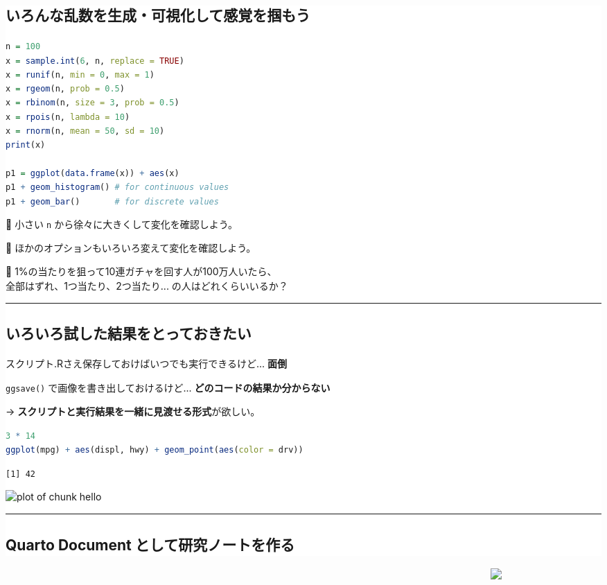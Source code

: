 ## いろんな乱数を生成・可視化して感覚を掴もう


```r
n = 100
x = sample.int(6, n, replace = TRUE)
x = runif(n, min = 0, max = 1)
x = rgeom(n, prob = 0.5)
x = rbinom(n, size = 3, prob = 0.5)
x = rpois(n, lambda = 10)
x = rnorm(n, mean = 50, sd = 10)
print(x)

p1 = ggplot(data.frame(x)) + aes(x)
p1 + geom_histogram() # for continuous values
p1 + geom_bar()       # for discrete values
```

🔰 小さい `n` から徐々に大きくして変化を確認しよう。

🔰 ほかのオプションもいろいろ変えて変化を確認しよう。

🔰 1%の当たりを狙って10連ガチャを回す人が100万人いたら、<br>
   全部はずれ、1つ当たり、2つ当たり... の人はどれくらいいるか？



---
## いろいろ試した結果をとっておきたい

スクリプト.Rさえ保存しておけばいつでも実行できるけど... **面倒**

`ggsave()` で画像を書き出しておけるけど... **どのコードの結果か分からない**

→ **スクリプトと実行結果を一緒に見渡せる形式**が欲しい。


```r
3 * 14
ggplot(mpg) + aes(displ, hwy) + geom_point(aes(color = drv))
```

```
[1] 42
```

![plot of chunk hello](./figure/hello-1.png)


---
## Quarto Document として研究ノートを作る

<a href="https://quarto.org/">
<img src="/_img/hex-stickers/quarto.webp" width="160" align="right">
</a>
